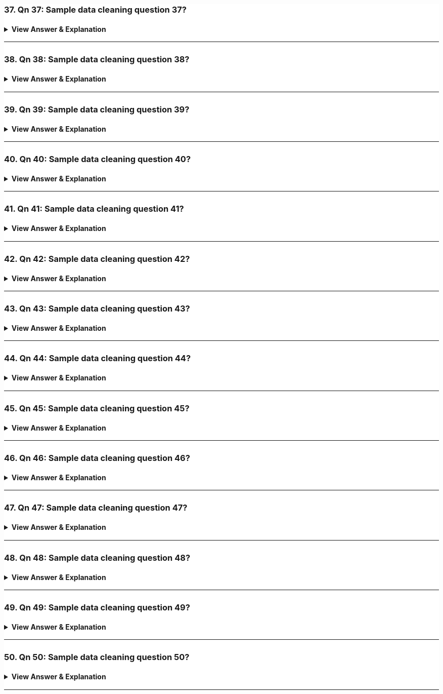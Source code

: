 ### 37. Qn 37: Sample data cleaning question 37?
<details><summary><strong>View Answer & Explanation</strong></summary></details>

---
### 38. Qn 38: Sample data cleaning question 38?
<details><summary><strong>View Answer & Explanation</strong></summary></details>

---
### 39. Qn 39: Sample data cleaning question 39?
<details><summary><strong>View Answer & Explanation</strong></summary></details>

---
### 40. Qn 40: Sample data cleaning question 40?
<details><summary><strong>View Answer & Explanation</strong></summary></details>

---
### 41. Qn 41: Sample data cleaning question 41?
<details><summary><strong>View Answer & Explanation</strong></summary></details>

---
### 42. Qn 42: Sample data cleaning question 42?
<details><summary><strong>View Answer & Explanation</strong></summary></details>

---
### 43. Qn 43: Sample data cleaning question 43?
<details><summary><strong>View Answer & Explanation</strong></summary></details>

---
### 44. Qn 44: Sample data cleaning question 44?
<details><summary><strong>View Answer & Explanation</strong></summary></details>

---
### 45. Qn 45: Sample data cleaning question 45?
<details><summary><strong>View Answer & Explanation</strong></summary></details>

---
### 46. Qn 46: Sample data cleaning question 46?
<details><summary><strong>View Answer & Explanation</strong></summary></details>

---
### 47. Qn 47: Sample data cleaning question 47?
<details><summary><strong>View Answer & Explanation</strong></summary></details>

---
### 48. Qn 48: Sample data cleaning question 48?
<details><summary><strong>View Answer & Explanation</strong></summary></details>

---
### 49. Qn 49: Sample data cleaning question 49?
<details><summary><strong>View Answer & Explanation</strong></summary></details>

---
### 50. Qn 50: Sample data cleaning question 50?
<details><summary><strong>View Answer & Explanation</strong></summary></details>

---
